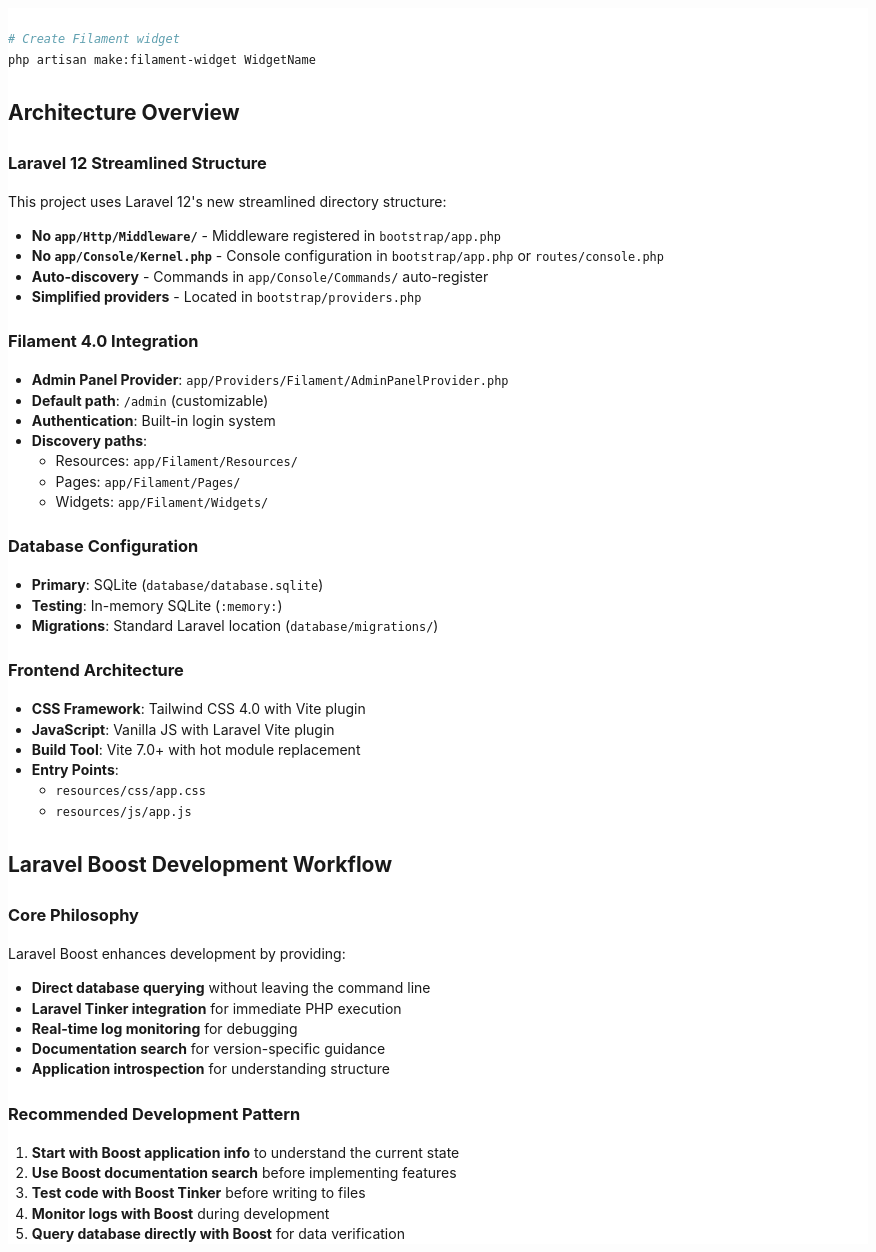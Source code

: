 ```bash

# Create Filament widget
php artisan make:filament-widget WidgetName
```

## Architecture Overview

### Laravel 12 Streamlined Structure
This project uses Laravel 12's new streamlined directory structure:

- **No `app/Http/Middleware/`** - Middleware registered in `bootstrap/app.php`
- **No `app/Console/Kernel.php`** - Console configuration in `bootstrap/app.php` or `routes/console.php`
- **Auto-discovery** - Commands in `app/Console/Commands/` auto-register
- **Simplified providers** - Located in `bootstrap/providers.php`

### Filament 4.0 Integration
- **Admin Panel Provider**: `app/Providers/Filament/AdminPanelProvider.php`
- **Default path**: `/admin` (customizable)
- **Authentication**: Built-in login system
- **Discovery paths**:
  - Resources: `app/Filament/Resources/`
  - Pages: `app/Filament/Pages/`
  - Widgets: `app/Filament/Widgets/`

### Database Configuration
- **Primary**: SQLite (`database/database.sqlite`)
- **Testing**: In-memory SQLite (`:memory:`)
- **Migrations**: Standard Laravel location (`database/migrations/`)

### Frontend Architecture
- **CSS Framework**: Tailwind CSS 4.0 with Vite plugin
- **JavaScript**: Vanilla JS with Laravel Vite plugin
- **Build Tool**: Vite 7.0+ with hot module replacement
- **Entry Points**: 
  - `resources/css/app.css`
  - `resources/js/app.js`

## Laravel Boost Development Workflow

### Core Philosophy
Laravel Boost enhances development by providing:
- **Direct database querying** without leaving the command line
- **Laravel Tinker integration** for immediate PHP execution
- **Real-time log monitoring** for debugging
- **Documentation search** for version-specific guidance
- **Application introspection** for understanding structure

### Recommended Development Pattern
1. **Start with Boost application info** to understand the current state
2. **Use Boost documentation search** before implementing features
3. **Test code with Boost Tinker** before writing to files
4. **Monitor logs with Boost** during development
5. **Query database directly with Boost** for data verification

